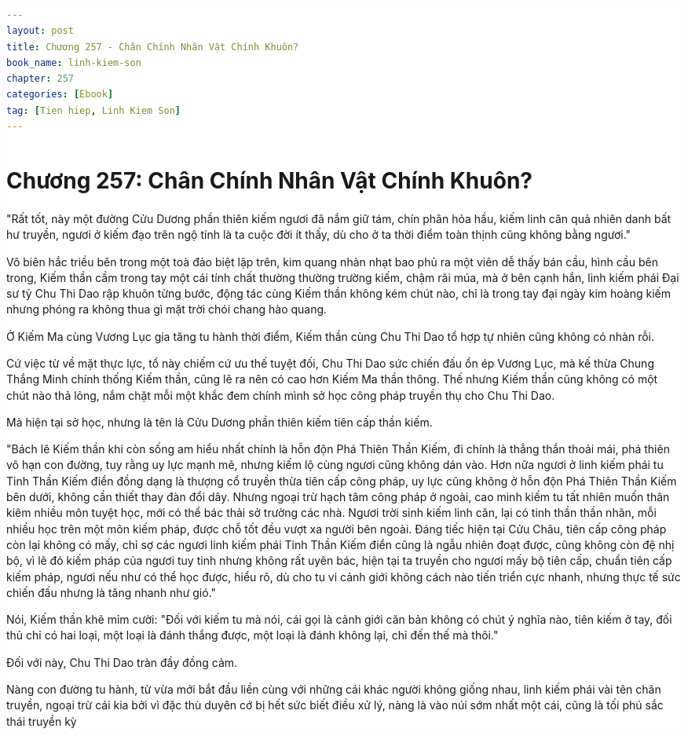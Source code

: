 ```yaml
---
layout: post
title: Chương 257 - Chân Chính Nhân Vật Chính Khuôn?
book_name: linh-kiem-son
chapter: 257
categories: [Ebook]
tag: [Tien hiep, Linh Kiem Son]
---
```


# Chương 257: Chân Chính Nhân Vật Chính Khuôn?

"Rất tốt, này một đường Cửu Dương phần thiên kiếm ngươi đã nắm giữ tám, chín phân hỏa hầu, kiếm linh căn quả nhiên danh bất hư truyền, ngươi ở kiếm đạo trên ngộ tính là ta cuộc đời ít thấy, dù cho ở ta thời điểm toàn thịnh cũng không bằng ngươi."

Vô biên hắc triều bên trong một toà đảo biệt lập trên, kim quang nhàn nhạt bao phủ ra một viên dễ thấy bán cầu, hình cầu bên trong, Kiếm thần cầm trong tay một cái tính chất thường thường trường kiếm, chậm rãi múa, mà ở bên cạnh hắn, linh kiếm phái Đại sư tỷ Chu Thi Dao rập khuôn từng bước, động tác cùng Kiếm thần không kém chút nào, chỉ là trong tay đại ngày kim hoàng kiếm nhưng phóng ra không thua gì mặt trời chói chang hào quang.

Ở Kiếm Ma cùng Vương Lục gia tăng tu hành thời điểm, Kiếm thần cùng Chu Thi Dao tổ hợp tự nhiên cũng không có nhàn rỗi.

Cứ việc từ về mặt thực lực, tổ này chiếm cứ ưu thế tuyệt đối, Chu Thi Dao sức chiến đấu ổn ép Vương Lục, mà kế thừa Chung Thắng Minh chính thống Kiếm thần, cũng lẽ ra nên có cao hơn Kiếm Ma thần thông. Thế nhưng Kiếm thần cũng không có một chút nào thả lỏng, nắm chặt mỗi một khắc đem chính mình sở học công pháp truyền thụ cho Chu Thi Dao.

Mà hiện tại sở học, nhưng là tên là Cửu Dương phần thiên kiếm tiên cấp thần kiếm.

"Bách lê Kiếm thần khi còn sống am hiểu nhất chính là hỗn độn Phá Thiên Thần Kiếm, đi chính là thẳng thắn thoải mái, phá thiên vô hạn con đường, tuy rằng uy lực mạnh mẽ, nhưng kiếm lộ cùng ngươi cũng không dán vào. Hơn nữa ngươi ở linh kiếm phái tu Tinh Thần Kiếm điển đồng dạng là thượng cổ truyền thừa tiên cấp công pháp, uy lực cũng không ở hỗn độn Phá Thiên Thần Kiếm bên dưới, không cần thiết thay đàn đổi dây. Nhưng ngoại trừ hạch tâm công pháp ở ngoài, cao minh kiếm tu tất nhiên muốn thân kiêm nhiều môn tuyệt học, mới có thể bác thải sở trường các nhà. Ngươi trời sinh kiếm linh căn, lại có tinh thần thần nhãn, mỗi nhiều học trên một môn kiếm pháp, được chỗ tốt đều vượt xa người bên ngoài. Đáng tiếc hiện tại Cửu Châu, tiên cấp công pháp còn lại không có mấy, chỉ sợ các ngươi linh kiếm phái Tinh Thần Kiếm điển cũng là ngẫu nhiên đoạt được, cũng không còn đệ nhị bộ, vì lẽ đó kiếm pháp của ngươi tuy tinh nhưng không rất uyên bác, hiện tại ta truyền cho ngươi mấy bộ tiên cấp, chuẩn tiên cấp kiếm pháp, ngươi nếu như có thể học được, hiểu rõ, dù cho tu vi cảnh giới không cách nào tiến triển cực nhanh, nhưng thực tế sức chiến đấu nhưng là tăng nhanh như gió."

Nói, Kiếm thần khẽ mỉm cười: "Đối với kiếm tu mà nói, cái gọi là cảnh giới căn bản không có chút ý nghĩa nào, tiên kiếm ở tay, đối thủ chỉ có hai loại, một loại là đánh thắng được, một loại là đánh không lại, chỉ đến thế mà thôi."

Đối với này, Chu Thi Dao tràn đầy đồng cảm.

Nàng con đường tu hành, từ vừa mới bắt đầu liền cùng với những cái khác người không giống nhau, linh kiếm phái vài tên chân truyền, ngoại trừ cái kia bởi vì đặc thù duyên cớ bị hết sức biết điều xử lý, nàng là vào núi sớm nhất một cái, cũng là tối phú sắc thái truyền kỳ
